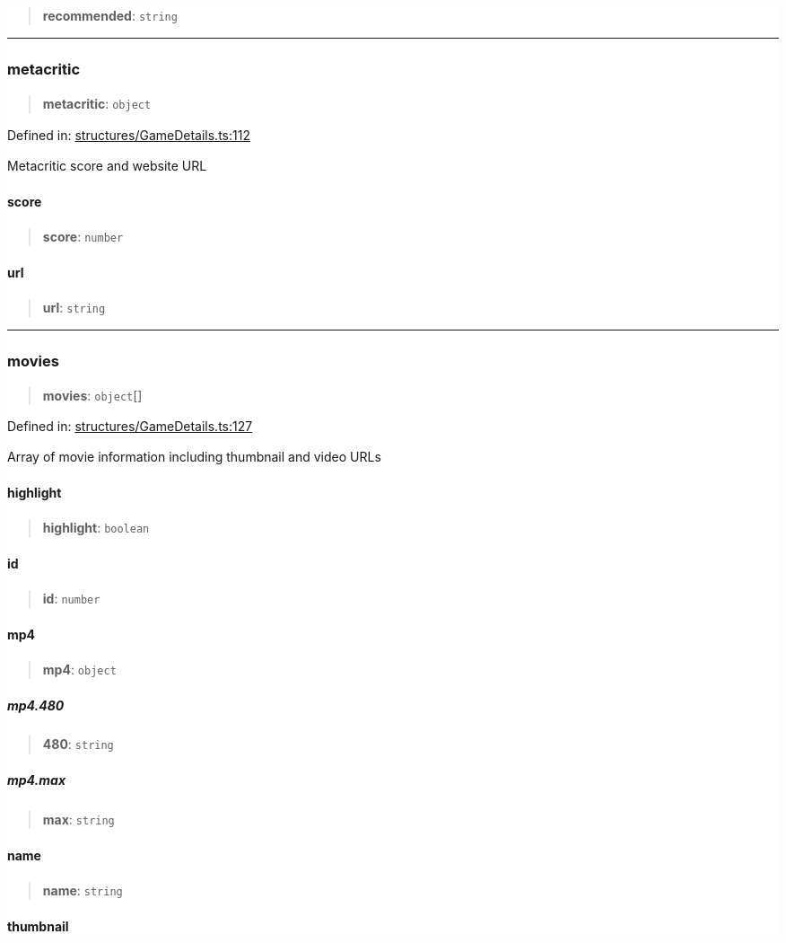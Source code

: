 > **recommended**: `string`

***

### metacritic

> **metacritic**: `object`

Defined in: [structures/GameDetails.ts:112](https://github.com/xDimGG/node-steamapi/blob/3e56810b4e484abde1e0f43153e48f61f57ece33/src/structures/GameDetails.ts#L112)

Metacritic score and website URL

#### score

> **score**: `number`

#### url

> **url**: `string`

***

### movies

> **movies**: `object`[]

Defined in: [structures/GameDetails.ts:127](https://github.com/xDimGG/node-steamapi/blob/3e56810b4e484abde1e0f43153e48f61f57ece33/src/structures/GameDetails.ts#L127)

Array of movie information including thumbnail and video URLs

#### highlight

> **highlight**: `boolean`

#### id

> **id**: `number`

#### mp4

> **mp4**: `object`

##### mp4.480

> **480**: `string`

##### mp4.max

> **max**: `string`

#### name

> **name**: `string`

#### thumbnail
